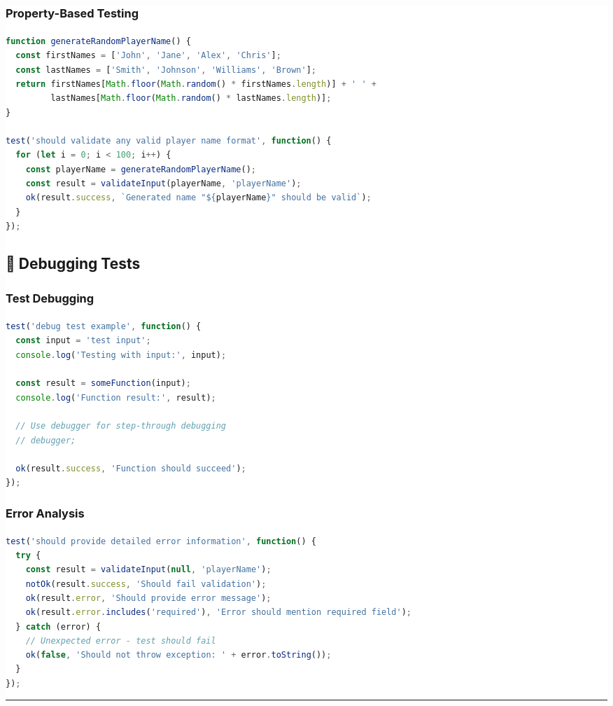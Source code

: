 ### Property-Based Testing
```javascript
function generateRandomPlayerName() {
  const firstNames = ['John', 'Jane', 'Alex', 'Chris'];
  const lastNames = ['Smith', 'Johnson', 'Williams', 'Brown'];
  return firstNames[Math.floor(Math.random() * firstNames.length)] + ' ' +
         lastNames[Math.floor(Math.random() * lastNames.length)];
}

test('should validate any valid player name format', function() {
  for (let i = 0; i < 100; i++) {
    const playerName = generateRandomPlayerName();
    const result = validateInput(playerName, 'playerName');
    ok(result.success, `Generated name "${playerName}" should be valid`);
  }
});
```

## 🔧 Debugging Tests

### Test Debugging
```javascript
test('debug test example', function() {
  const input = 'test input';
  console.log('Testing with input:', input);

  const result = someFunction(input);
  console.log('Function result:', result);

  // Use debugger for step-through debugging
  // debugger;

  ok(result.success, 'Function should succeed');
});
```

### Error Analysis
```javascript
test('should provide detailed error information', function() {
  try {
    const result = validateInput(null, 'playerName');
    notOk(result.success, 'Should fail validation');
    ok(result.error, 'Should provide error message');
    ok(result.error.includes('required'), 'Error should mention required field');
  } catch (error) {
    // Unexpected error - test should fail
    ok(false, 'Should not throw exception: ' + error.toString());
  }
});
```

---